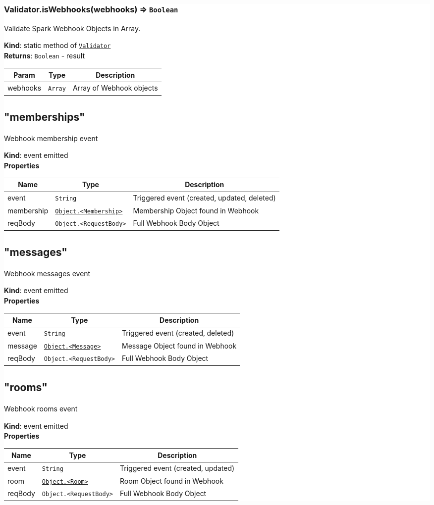 ### Validator.isWebhooks(webhooks) ⇒ <code>Boolean</code>
Validate Spark Webhook Objects in Array.

**Kind**: static method of [<code>Validator</code>](#Validator)  
**Returns**: <code>Boolean</code> - result  

| Param | Type | Description |
| --- | --- | --- |
| webhooks | <code>Array</code> | Array of Webhook objects |

<a name="event_memberships"></a>

## "memberships"
Webhook membership event

**Kind**: event emitted  
**Properties**

| Name | Type | Description |
| --- | --- | --- |
| event | <code>String</code> | Triggered event (created, updated, deleted) |
| membership | [<code>Object.&lt;Membership&gt;</code>](#Membership) | Membership Object found in Webhook |
| reqBody | <code>Object.&lt;RequestBody&gt;</code> | Full Webhook Body Object |

<a name="event_messages"></a>

## "messages"
Webhook messages event

**Kind**: event emitted  
**Properties**

| Name | Type | Description |
| --- | --- | --- |
| event | <code>String</code> | Triggered event (created, deleted) |
| message | [<code>Object.&lt;Message&gt;</code>](#Message) | Message Object found in Webhook |
| reqBody | <code>Object.&lt;RequestBody&gt;</code> | Full Webhook Body Object |

<a name="event_rooms"></a>

## "rooms"
Webhook rooms event

**Kind**: event emitted  
**Properties**

| Name | Type | Description |
| --- | --- | --- |
| event | <code>String</code> | Triggered event (created, updated) |
| room | [<code>Object.&lt;Room&gt;</code>](#Room) | Room Object found in Webhook |
| reqBody | <code>Object.&lt;RequestBody&gt;</code> | Full Webhook Body Object |
